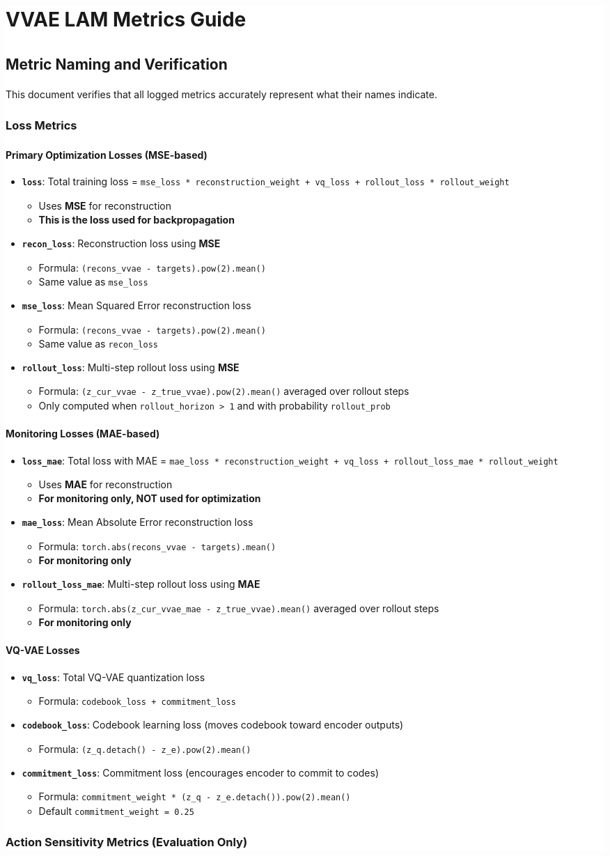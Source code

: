 # VVAE LAM Metrics Guide

## Metric Naming and Verification

This document verifies that all logged metrics accurately represent what their names indicate.

### Loss Metrics

#### Primary Optimization Losses (MSE-based)
- **`loss`**: Total training loss = `mse_loss * reconstruction_weight + vq_loss + rollout_loss * rollout_weight`
  - Uses **MSE** for reconstruction
  - **This is the loss used for backpropagation**

- **`recon_loss`**: Reconstruction loss using **MSE**
  - Formula: `(recons_vvae - targets).pow(2).mean()`
  - Same value as `mse_loss`

- **`mse_loss`**: Mean Squared Error reconstruction loss
  - Formula: `(recons_vvae - targets).pow(2).mean()`
  - Same value as `recon_loss`

- **`rollout_loss`**: Multi-step rollout loss using **MSE**
  - Formula: `(z_cur_vvae - z_true_vvae).pow(2).mean()` averaged over rollout steps
  - Only computed when `rollout_horizon > 1` and with probability `rollout_prob`

#### Monitoring Losses (MAE-based)
- **`loss_mae`**: Total loss with MAE = `mae_loss * reconstruction_weight + vq_loss + rollout_loss_mae * rollout_weight`
  - Uses **MAE** for reconstruction
  - **For monitoring only, NOT used for optimization**

- **`mae_loss`**: Mean Absolute Error reconstruction loss
  - Formula: `torch.abs(recons_vvae - targets).mean()`
  - **For monitoring only**

- **`rollout_loss_mae`**: Multi-step rollout loss using **MAE**
  - Formula: `torch.abs(z_cur_vvae_mae - z_true_vvae).mean()` averaged over rollout steps
  - **For monitoring only**

#### VQ-VAE Losses
- **`vq_loss`**: Total VQ-VAE quantization loss
  - Formula: `codebook_loss + commitment_loss`

- **`codebook_loss`**: Codebook learning loss (moves codebook toward encoder outputs)
  - Formula: `(z_q.detach() - z_e).pow(2).mean()`

- **`commitment_loss`**: Commitment loss (encourages encoder to commit to codes)
  - Formula: `commitment_weight * (z_q - z_e.detach()).pow(2).mean()`
  - Default `commitment_weight = 0.25`

### Action Sensitivity Metrics (Evaluation Only)
